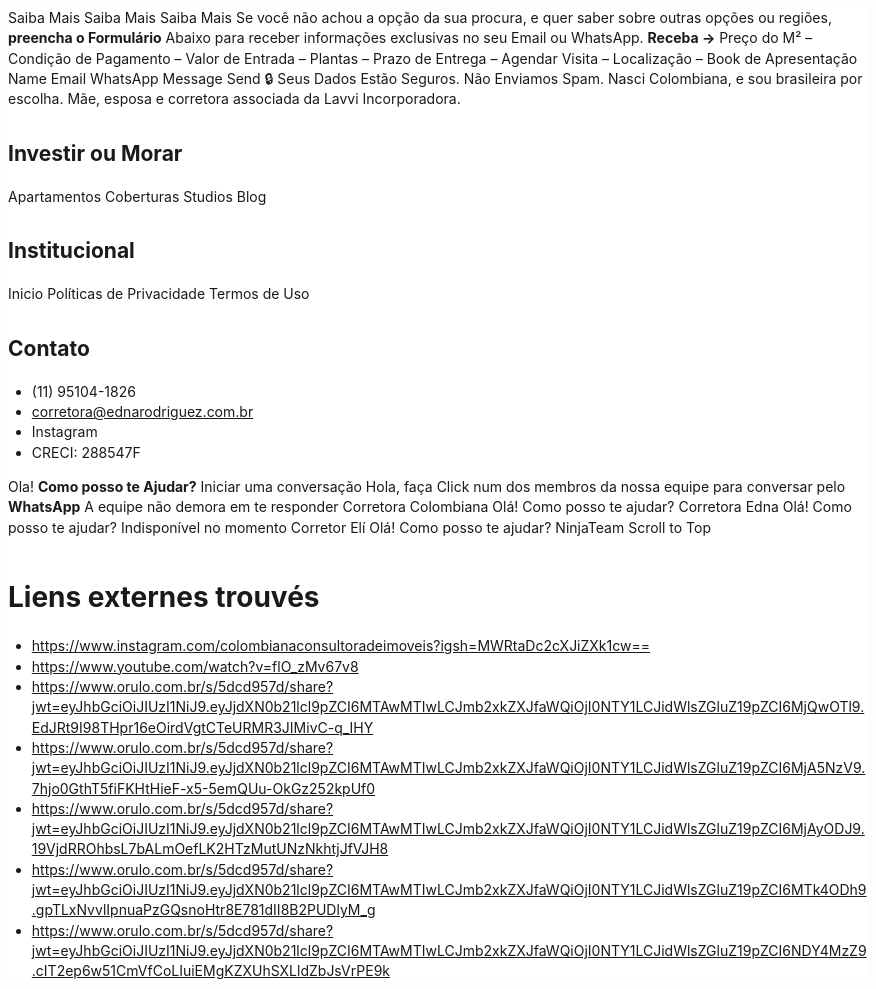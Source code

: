 Saiba Mais
Saiba Mais
Saiba Mais
Se você não achou a opção da sua procura, e quer saber sobre outras opções ou regiões, **preencha o Formulário** Abaixo para receber informações exclusivas no seu Email ou WhatsApp.
**Receba →** Preço do M² – Condição de Pagamento – Valor de Entrada – Plantas – Prazo de Entrega – Agendar Visita – Localização – Book de Apresentação
Name 
Email 
WhatsApp 
Message 
Send
🔒 Seus Dados Estão Seguros. Não Enviamos Spam.
Nasci Colombiana, e sou brasileira por escolha. Mãe, esposa e corretora associada da Lavvi Incorporadora.
## Investir ou Morar
Apartamentos
Coberturas
Studios
Blog
## Institucional
Inicio
Políticas de Privacidade
Termos de Uso
## Contato
  * (11) 95104-1826
  * corretora@ednarodriguez.com.br
  * Instagram
  * CRECI: 288547F


Ola! **Como posso te Ajudar?**
Iniciar uma conversação
Hola, faça Click num dos membros da nossa equipe para conversar pelo **WhatsApp**
A equipe não demora em te responder
Corretora Colombiana
Olá! Como posso te ajudar?
Corretora Edna
Olá! Como posso te ajudar?
Indisponível no momento
Corretor Elí
Olá! Como posso te ajudar?
NinjaTeam
Scroll to Top


# Liens externes trouvés
- https://www.instagram.com/colombianaconsultoradeimoveis?igsh=MWRtaDc2cXJiZXk1cw==
- https://www.youtube.com/watch?v=flO_zMv67v8
- https://www.orulo.com.br/s/5dcd957d/share?jwt=eyJhbGciOiJIUzI1NiJ9.eyJjdXN0b21lcl9pZCI6MTAwMTIwLCJmb2xkZXJfaWQiOjI0NTY1LCJidWlsZGluZ19pZCI6MjQwOTl9.EdJRt9I98THpr16eOirdVgtCTeURMR3JIMivC-q_IHY
- https://www.orulo.com.br/s/5dcd957d/share?jwt=eyJhbGciOiJIUzI1NiJ9.eyJjdXN0b21lcl9pZCI6MTAwMTIwLCJmb2xkZXJfaWQiOjI0NTY1LCJidWlsZGluZ19pZCI6MjA5NzV9.7hjo0GthT5fiFKHtHieF-x5-5emQUu-OkGz252kpUf0
- https://www.orulo.com.br/s/5dcd957d/share?jwt=eyJhbGciOiJIUzI1NiJ9.eyJjdXN0b21lcl9pZCI6MTAwMTIwLCJmb2xkZXJfaWQiOjI0NTY1LCJidWlsZGluZ19pZCI6MjAyODJ9.19VjdRROhbsL7bALmOefLK2HTzMutUNzNkhtjJfVJH8
- https://www.orulo.com.br/s/5dcd957d/share?jwt=eyJhbGciOiJIUzI1NiJ9.eyJjdXN0b21lcl9pZCI6MTAwMTIwLCJmb2xkZXJfaWQiOjI0NTY1LCJidWlsZGluZ19pZCI6MTk4ODh9.gpTLxNvvlIpnuaPzGQsnoHtr8E781dII8B2PUDlyM_g
- https://www.orulo.com.br/s/5dcd957d/share?jwt=eyJhbGciOiJIUzI1NiJ9.eyJjdXN0b21lcl9pZCI6MTAwMTIwLCJmb2xkZXJfaWQiOjI0NTY1LCJidWlsZGluZ19pZCI6NDY4MzZ9.cIT2ep6w51CmVfCoLIuiEMgKZXUhSXLldZbJsVrPE9k